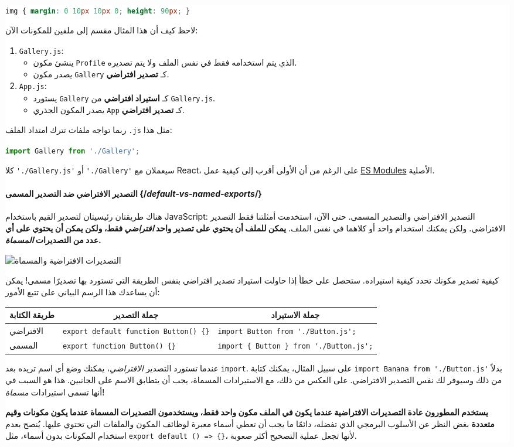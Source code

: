 ```css
img { margin: 0 10px 10px 0; height: 90px; }
```

</Sandpack>

لاحظ كيف أن هذا المثال مقسم إلى ملفين للمكونات الآن:

1. `Gallery.js`:
     - ينشئ مكون `Profile` الذي يتم استخدامه فقط في نفس الملف ولا يتم تصديره.
     - يصدر مكون `Gallery` كـ **تصدير افتراضي**.
2. `App.js`:
     - يستورد `Gallery` كـ **استيراد افتراضي** من `Gallery.js`.
      - يصدر المكون الجذري `App` كـ **تصدير افتراضي**.


<Note>

ربما تواجه ملفات تترك امتداد الملف `.js` مثل هذا:

```js 
import Gallery from './Gallery';
```

كلا `'./Gallery.js'` أو `'./Gallery'` سيعملان مع React، على الرغم من أن الأولى أقرب إلى كيفية عمل [ES Modules](https://developer.mozilla.org/docs/Web/JavaScript/Guide/Modules) الأصلية.

</Note>

<DeepDive>

#### التصدير الافتراضي ضد التصدير المسمى {/*default-vs-named-exports*/}

هناك طريقتان رئيسيتان لتصدير القيم باستخدام JavaScript: التصدير الافتراضي والتصدير المسمى. حتى الآن، استخدمت أمثلتنا فقط التصدير الافتراضي. ولكن يمكنك استخدام واحد أو كلاهما في نفس الملف. **يمكن للملف أن يحتوي على تصدير واحد _افتراضي_ فقط، ولكن يمكن أن يحتوي على أي عدد من التصديرات _المسماة_.**

![التصديرات الافتراضية والمسماة](/images/docs/illustrations/i_import-export.svg)

كيفية تصدير مكونك تحدد كيفية استيراده. ستحصل على خطأ إذا حاولت استيراد تصدير افتراضي بنفس الطريقة التي تستورد بها تصديرًا مسمى! يمكن أن يساعدك هذا الرسم البياني على تتبع الأمور:

| طريقة الكتابة           | جملة التصدير                           | جملة الاستيراد                          |
| -----------      | -----------                                | -----------                               |
| الافتراضي  | `export default function Button() {}` | `import Button from './Button.js';`     |
| المسمى    | `export function Button() {}`         | `import { Button } from './Button.js';` |

عندما تستورد التصدير _الافتراضي_، يمكنك وضع أي اسم تريده بعد `import`. على سبيل المثال، يمكنك كتابة `import Banana from './Button.js'` بدلاً من ذلك وسيوفر لك نفس التصدير الافتراضي. على العكس من ذلك، مع الاستيرادات المسماة، يجب أن يتطابق الاسم على الجانبين. هذا هو السبب في أنها تسمى استيرادات _مسماة_!

**يستخدم المطورون عادة التصديرات الافتراضية عندما يكون في الملف مكون واحد فقط، ويستخدمون التصديرات المسماة عندما يكون مكونات وقيم متعددة** بغض النظر عن الأسلوب البرمجي الذي تفضله، دائمًا ما يجب أن تعطي أسماء معبرة لوظائف المكون والملفات التي تحتوي عليها. يُنصح بعدم استخدام المكونات بدون أسماء، مثل `export default () => {}`، لأنها تجعل عملية التصحيح أكثر صعوبة.

